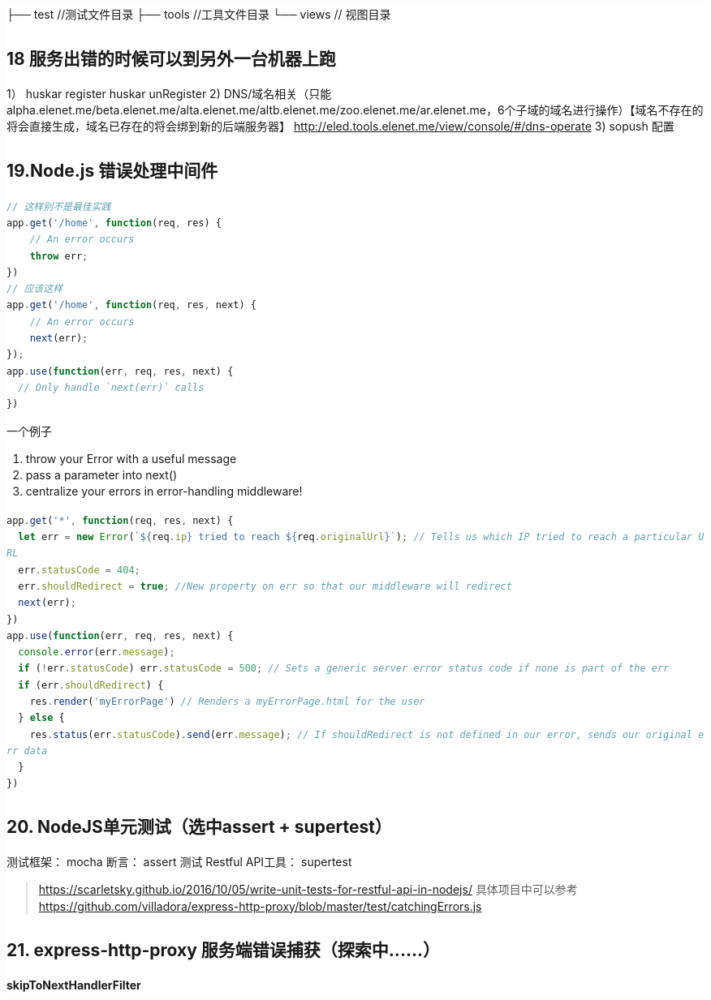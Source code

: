 ├── test //测试文件目录
├── tools //工具文件目录
└── views // 视图目录
## 18 服务出错的时候可以到另外一台机器上跑
1） huskar register
    huskar unRegister
2) DNS/域名相关（只能alpha.elenet.me/beta.elenet.me/alta.elenet.me/altb.elenet.me/zoo.elenet.me/ar.elenet.me，6个子域的域名进行操作）【域名不存在的将会直接生成，域名已存在的将会绑到新的后端服务器】
http://eled.tools.elenet.me/view/console/#/dns-operate
3) sopush 配置

## 19.Node.js 错误处理中间件
```js
// 这样别不是最佳实践
app.get('/home', function(req, res) {
    // An error occurs
    throw err;
})
// 应该这样
app.get('/home', function(req, res, next) {
    // An error occurs
    next(err);
});
app.use(function(err, req, res, next) {
  // Only handle `next(err)` calls
})
```
一个例子
1) throw your Error with a useful message
2) pass a parameter into next()
3) centralize your errors in error-handling middleware!

```js
app.get('*', function(req, res, next) {
  let err = new Error(`${req.ip} tried to reach ${req.originalUrl}`); // Tells us which IP tried to reach a particular URL
  err.statusCode = 404;
  err.shouldRedirect = true; //New property on err so that our middleware will redirect
  next(err);
})
app.use(function(err, req, res, next) {
  console.error(err.message);
  if (!err.statusCode) err.statusCode = 500; // Sets a generic server error status code if none is part of the err
  if (err.shouldRedirect) {
    res.render('myErrorPage') // Renders a myErrorPage.html for the user
  } else {
    res.status(err.statusCode).send(err.message); // If shouldRedirect is not defined in our error, sends our original err data
  }
})
```
## 20. NodeJS单元测试（选中assert + supertest）
测试框架： mocha
断言： assert 
测试 Restful API工具： supertest
> https://scarletsky.github.io/2016/10/05/write-unit-tests-for-restful-api-in-nodejs/
具体项目中可以参考
> https://github.com/villadora/express-http-proxy/blob/master/test/catchingErrors.js
## 21. express-http-proxy 服务端错误捕获（探索中......）
**skipToNextHandlerFilter**